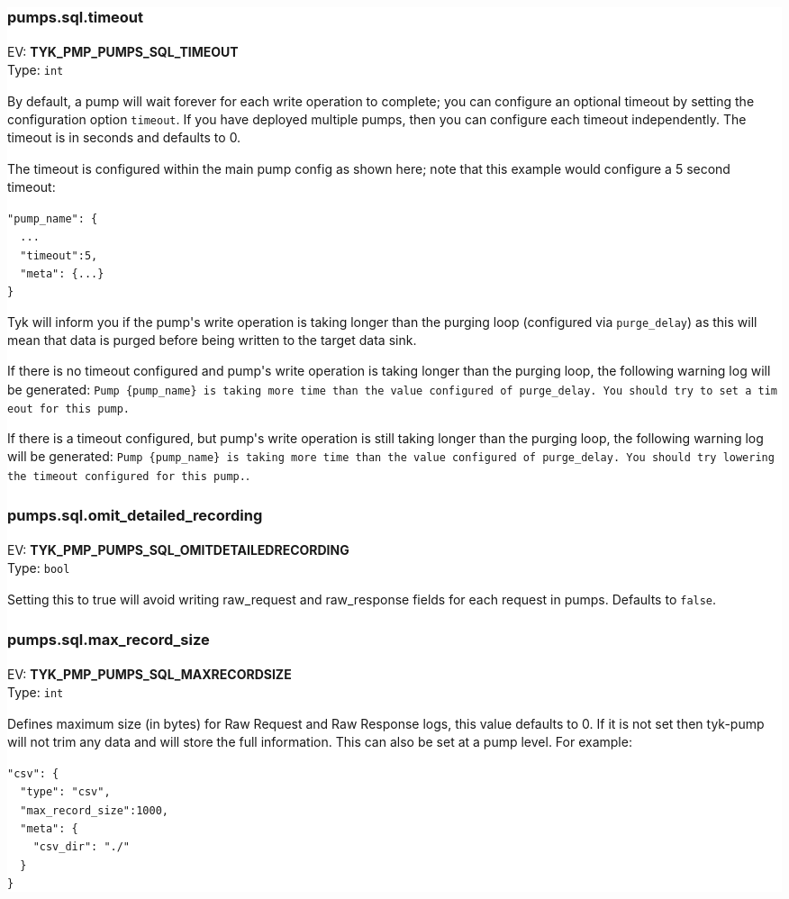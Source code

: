 ### pumps.sql.timeout
EV: <b>TYK_PMP_PUMPS_SQL_TIMEOUT</b><br />
Type: `int`<br />

By default, a pump will wait forever for each write operation to complete; you can configure an optional timeout by setting the configuration option `timeout`.
If you have deployed multiple pumps, then you can configure each timeout independently. The timeout is in seconds and defaults to 0.

The timeout is configured within the main pump config as shown here; note that this example would configure a 5 second timeout:
```{.json}
"pump_name": {
  ...
  "timeout":5,
  "meta": {...}
}
```

Tyk will inform you if the pump's write operation is taking longer than the purging loop (configured via `purge_delay`) as this will mean that data is purged before being written to the target data sink.

If there is no timeout configured and pump's write operation is taking longer than the purging loop, the following warning log will be generated:
`Pump {pump_name} is taking more time than the value configured of purge_delay. You should try to set a timeout for this pump.`

If there is a timeout configured, but pump's write operation is still taking longer than the purging loop, the following warning log will be generated:
`Pump {pump_name} is taking more time than the value configured of purge_delay. You should try lowering the timeout configured for this pump.`.

### pumps.sql.omit_detailed_recording
EV: <b>TYK_PMP_PUMPS_SQL_OMITDETAILEDRECORDING</b><br />
Type: `bool`<br />

Setting this to true will avoid writing raw_request and raw_response fields for each request
in pumps. Defaults to `false`.

### pumps.sql.max_record_size
EV: <b>TYK_PMP_PUMPS_SQL_MAXRECORDSIZE</b><br />
Type: `int`<br />

Defines maximum size (in bytes) for Raw Request and Raw Response logs, this value defaults
to 0. If it is not set then tyk-pump will not trim any data and will store the full
information. This can also be set at a pump level. For example:
```{.json}
"csv": {
  "type": "csv",
  "max_record_size":1000,
  "meta": {
    "csv_dir": "./"
  }
}
```
